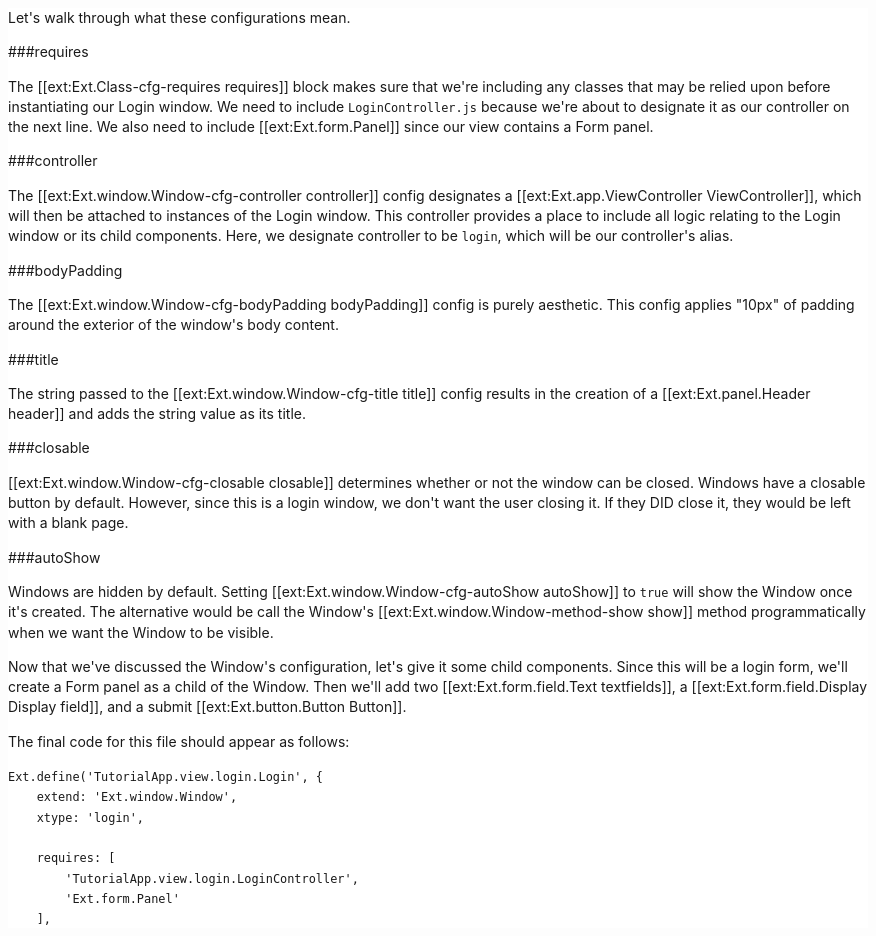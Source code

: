 Let's walk through what these configurations mean.

###requires

The [[ext:Ext.Class-cfg-requires requires]] block makes sure that we're including any
classes that may be relied upon before instantiating our Login window. We need to 
include `LoginController.js` because we're about to designate it as our controller on 
the next line. We also need to include [[ext:Ext.form.Panel]] since our view contains a 
Form panel.

###controller

The [[ext:Ext.window.Window-cfg-controller controller]] config designates a
[[ext:Ext.app.ViewController ViewController]], which will then be attached to instances 
of the Login window. This controller provides a place to include all logic relating to
the Login window or its child components. Here, we designate controller to be `login`,
which will be our controller's alias.

###bodyPadding

The [[ext:Ext.window.Window-cfg-bodyPadding bodyPadding]] config is purely aesthetic. 
This config applies "10px" of padding around the exterior of the window's body content.

###title

The string passed to the [[ext:Ext.window.Window-cfg-title title]] config results in the 
creation of a [[ext:Ext.panel.Header header]] and adds the string value as its title.

###closable

[[ext:Ext.window.Window-cfg-closable closable]] determines whether or not the window can
be closed. Windows have a closable button by default. However, since this is a login 
window, we don't want the user closing it. If they DID close it, they would be left with 
a blank page.

###autoShow

Windows are hidden by default. Setting [[ext:Ext.window.Window-cfg-autoShow autoShow]]
to `true` will show the Window once it's created.  The alternative would be call the 
Window's [[ext:Ext.window.Window-method-show show]] method programmatically when we want 
the Window to be visible.

Now that we've discussed the Window's configuration, let's give it some child 
components.  Since this will be a login form, we'll create a Form panel as a child of 
the Window. Then we'll add two [[ext:Ext.form.field.Text textfields]], a 
[[ext:Ext.form.field.Display Display field]], and a submit 
[[ext:Ext.button.Button Button]].

The final code for this file should appear as follows:

    Ext.define('TutorialApp.view.login.Login', {
        extend: 'Ext.window.Window',
        xtype: 'login',

        requires: [
            'TutorialApp.view.login.LoginController',
            'Ext.form.Panel'
        ],
